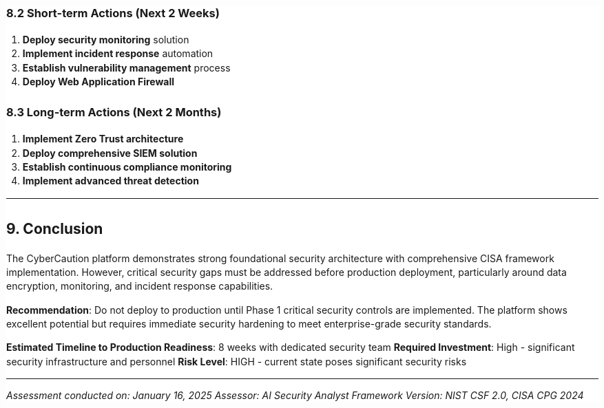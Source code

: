 ### 8.2 Short-term Actions (Next 2 Weeks)
1. **Deploy security monitoring** solution
2. **Implement incident response** automation
3. **Establish vulnerability management** process
4. **Deploy Web Application Firewall**

### 8.3 Long-term Actions (Next 2 Months)
1. **Implement Zero Trust architecture**
2. **Deploy comprehensive SIEM solution**
3. **Establish continuous compliance monitoring**
4. **Implement advanced threat detection**

---

## 9. Conclusion

The CyberCaution platform demonstrates strong foundational security architecture with comprehensive CISA framework implementation. However, critical security gaps must be addressed before production deployment, particularly around data encryption, monitoring, and incident response capabilities.

**Recommendation**: Do not deploy to production until Phase 1 critical security controls are implemented. The platform shows excellent potential but requires immediate security hardening to meet enterprise-grade security standards.

**Estimated Timeline to Production Readiness**: 8 weeks with dedicated security team
**Required Investment**: High - significant security infrastructure and personnel
**Risk Level**: HIGH - current state poses significant security risks

---

*Assessment conducted on: January 16, 2025*
*Assessor: AI Security Analyst*
*Framework Version: NIST CSF 2.0, CISA CPG 2024*